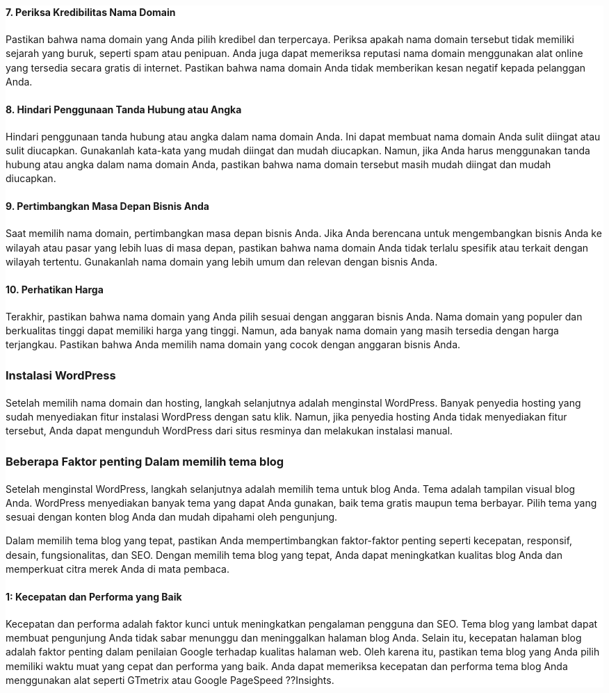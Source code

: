 #### 7. Periksa Kredibilitas Nama Domain

Pastikan bahwa nama domain yang Anda pilih kredibel dan terpercaya. Periksa apakah nama domain tersebut tidak memiliki sejarah yang buruk, seperti spam atau penipuan. Anda juga dapat memeriksa reputasi nama domain menggunakan alat online yang tersedia secara gratis di internet. Pastikan bahwa nama domain Anda tidak memberikan kesan negatif kepada pelanggan Anda.

#### 8. Hindari Penggunaan Tanda Hubung atau Angka

Hindari penggunaan tanda hubung atau angka dalam nama domain Anda. Ini dapat membuat nama domain Anda sulit diingat atau sulit diucapkan. Gunakanlah kata-kata yang mudah diingat dan mudah diucapkan. Namun, jika Anda harus menggunakan tanda hubung atau angka dalam nama domain Anda, pastikan bahwa nama domain tersebut masih mudah diingat dan mudah diucapkan.

#### 9. Pertimbangkan Masa Depan Bisnis Anda

Saat memilih nama domain, pertimbangkan masa depan bisnis Anda. Jika Anda berencana untuk mengembangkan bisnis Anda ke wilayah atau pasar yang lebih luas di masa depan, pastikan bahwa nama domain Anda tidak terlalu spesifik atau terkait dengan wilayah tertentu. Gunakanlah nama domain yang lebih umum dan relevan dengan bisnis Anda.

#### 10. Perhatikan Harga

Terakhir, pastikan bahwa nama domain yang Anda pilih sesuai dengan anggaran bisnis Anda. Nama domain yang populer dan berkualitas tinggi dapat memiliki harga yang tinggi. Namun, ada banyak nama domain yang masih tersedia dengan harga terjangkau. Pastikan bahwa Anda memilih nama domain yang cocok dengan anggaran bisnis Anda.

### Instalasi WordPress

Setelah memilih nama domain dan hosting, langkah selanjutnya adalah menginstal WordPress. Banyak penyedia hosting yang sudah menyediakan fitur instalasi WordPress dengan satu klik. Namun, jika penyedia hosting Anda tidak menyediakan fitur tersebut, Anda dapat mengunduh WordPress dari situs resminya dan melakukan instalasi manual.

### Beberapa Faktor penting Dalam memilih tema blog

Setelah menginstal WordPress, langkah selanjutnya adalah memilih tema untuk blog Anda. Tema adalah tampilan visual blog Anda. WordPress menyediakan banyak tema yang dapat Anda gunakan, baik tema gratis maupun tema berbayar. Pilih tema yang sesuai dengan konten blog Anda dan mudah dipahami oleh pengunjung.

Dalam memilih tema blog yang tepat, pastikan Anda mempertimbangkan faktor-faktor penting seperti kecepatan, responsif, desain, fungsionalitas, dan SEO. Dengan memilih tema blog yang tepat, Anda dapat meningkatkan kualitas blog Anda dan memperkuat citra merek Anda di mata pembaca.

#### 1: Kecepatan dan Performa yang Baik

Kecepatan dan performa adalah faktor kunci untuk meningkatkan pengalaman pengguna dan SEO. Tema blog yang lambat dapat membuat pengunjung Anda tidak sabar menunggu dan meninggalkan halaman blog Anda. Selain itu, kecepatan halaman blog adalah faktor penting dalam penilaian Google terhadap kualitas halaman web. Oleh karena itu, pastikan tema blog yang Anda pilih memiliki waktu muat yang cepat dan performa yang baik. Anda dapat memeriksa kecepatan dan performa tema blog Anda menggunakan alat seperti GTmetrix atau Google PageSpeed ??Insights.
